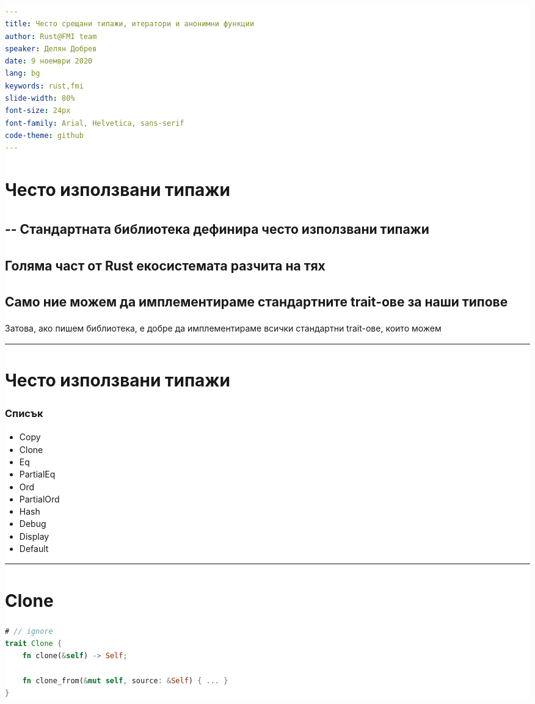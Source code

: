 ```yaml
---
title: Често срещани типажи, итератори и анонимни функции
author: Rust@FMI team
speaker: Делян Добрев
date: 9 ноември 2020
lang: bg
keywords: rust,fmi
slide-width: 80%
font-size: 24px
font-family: Arial, Helvetica, sans-serif
code-theme: github
---
```


# Често използвани типажи

--
Стандартната библиотека дефинира често използвани типажи
--
Голяма част от Rust екосистемата разчита на тях
--
Само ние можем да имплементираме стандартните trait-ове за наши типове
--
Затова, ако пишем библиотека, е добре да имплементираме всички стандартни trait-ове, които можем

---

# Често използвани типажи

### Списък

* Copy
* Clone
* Eq
* PartialEq
* Ord
* PartialOrd
* Hash
* Debug
* Display
* Default

---

# Clone

```rust
# // ignore
trait Clone {
    fn clone(&self) -> Self;

    fn clone_from(&mut self, source: &Self) { ... }
}
```
